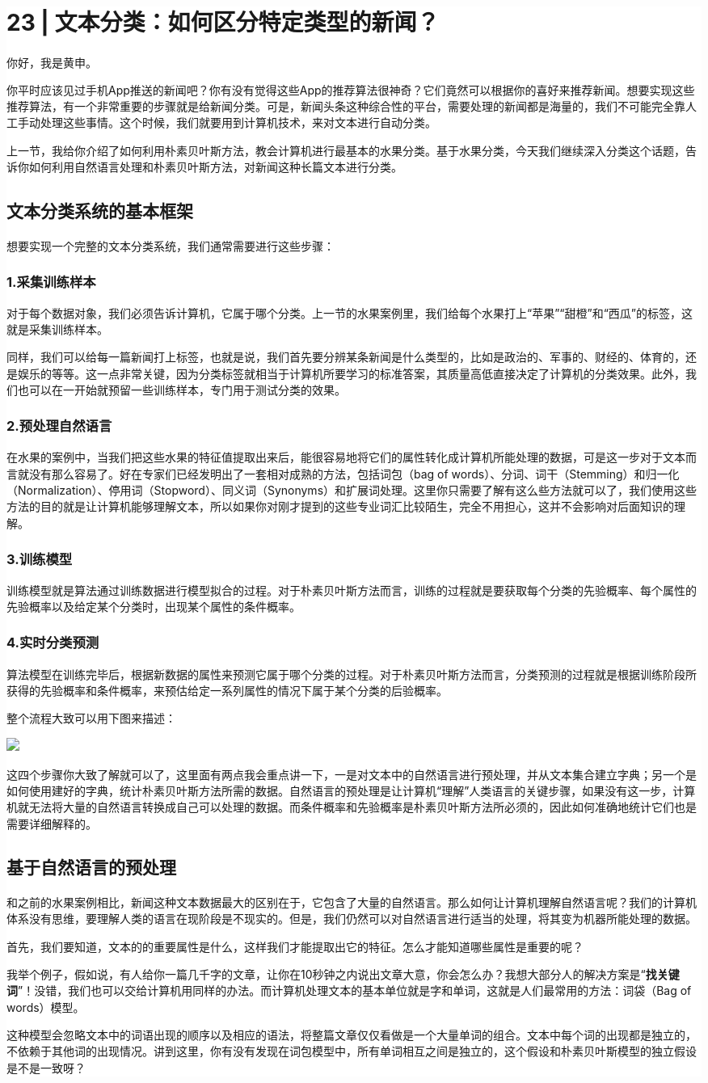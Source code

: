 # 23 \| 文本分类：如何区分特定类型的新闻？

你好，我是黄申。

你平时应该见过手机App推送的新闻吧？你有没有觉得这些App的推荐算法很神奇？它们竟然可以根据你的喜好来推荐新闻。想要实现这些推荐算法，有一个非常重要的步骤就是给新闻分类。可是，新闻头条这种综合性的平台，需要处理的新闻都是海量的，我们不可能完全靠人工手动处理这些事情。这个时候，我们就要用到计算机技术，来对文本进行自动分类。

上一节，我给你介绍了如何利用朴素贝叶斯方法，教会计算机进行最基本的水果分类。基于水果分类，今天我们继续深入分类这个话题，告诉你如何利用自然语言处理和朴素贝叶斯方法，对新闻这种长篇文本进行分类。

## 文本分类系统的基本框架

想要实现一个完整的文本分类系统，我们通常需要进行这些步骤：

### 1\.采集训练样本

对于每个数据对象，我们必须告诉计算机，它属于哪个分类。上一节的水果案例里，我们给每个水果打上“苹果”“甜橙”和“西瓜”的标签，这就是采集训练样本。

同样，我们可以给每一篇新闻打上标签，也就是说，我们首先要分辨某条新闻是什么类型的，比如是政治的、军事的、财经的、体育的，还是娱乐的等等。这一点非常关键，因为分类标签就相当于计算机所要学习的标准答案，其质量高低直接决定了计算机的分类效果。此外，我们也可以在一开始就预留一些训练样本，专门用于测试分类的效果。



### 2\.预处理自然语言

在水果的案例中，当我们把这些水果的特征值提取出来后，能很容易地将它们的属性转化成计算机所能处理的数据，可是这一步对于文本而言就没有那么容易了。好在专家们已经发明出了一套相对成熟的方法，包括词包（bag of words）、分词、词干（Stemming）和归一化（Normalization）、停用词（Stopword）、同义词（Synonyms）和扩展词处理。这里你只需要了解有这么些方法就可以了，我们使用这些方法的目的就是让计算机能够理解文本，所以如果你对刚才提到的这些专业词汇比较陌生，完全不用担心，这并不会影响对后面知识的理解。

### 3\.训练模型

训练模型就是算法通过训练数据进行模型拟合的过程。对于朴素贝叶斯方法而言，训练的过程就是要获取每个分类的先验概率、每个属性的先验概率以及给定某个分类时，出现某个属性的条件概率。

### 4\.实时分类预测

算法模型在训练完毕后，根据新数据的属性来预测它属于哪个分类的过程。对于朴素贝叶斯方法而言，分类预测的过程就是根据训练阶段所获得的先验概率和条件概率，来预估给定一系列属性的情况下属于某个分类的后验概率。

整个流程大致可以用下图来描述：

![](<https://static001.geekbang.org/resource/image/65/42/65d4db7dbe14f24ae820cff5a83ff242.png>)

这四个步骤你大致了解就可以了，这里面有两点我会重点讲一下，一是对文本中的自然语言进行预处理，并从文本集合建立字典；另一个是如何使用建好的字典，统计朴素贝叶斯方法所需的数据。自然语言的预处理是让计算机“理解”人类语言的关键步骤，如果没有这一步，计算机就无法将大量的自然语言转换成自己可以处理的数据。而条件概率和先验概率是朴素贝叶斯方法所必须的，因此如何准确地统计它们也是需要详细解释的。

## 基于自然语言的预处理

和之前的水果案例相比，新闻这种文本数据最大的区别在于，它包含了大量的自然语言。那么如何让计算机理解自然语言呢？我们的计算机体系没有思维，要理解人类的语言在现阶段是不现实的。但是，我们仍然可以对自然语言进行适当的处理，将其变为机器所能处理的数据。

首先，我们要知道，文本的的重要属性是什么，这样我们才能提取出它的特征。怎么才能知道哪些属性是重要的呢？

我举个例子，假如说，有人给你一篇几千字的文章，让你在10秒钟之内说出文章大意，你会怎么办？我想大部分人的解决方案是“**找关键词**”！没错，我们也可以交给计算机用同样的办法。而计算机处理文本的基本单位就是字和单词，这就是人们最常用的方法：词袋（Bag of words）模型。

这种模型会忽略文本中的词语出现的顺序以及相应的语法，将整篇文章仅仅看做是一个大量单词的组合。文本中每个词的出现都是独立的，不依赖于其他词的出现情况。讲到这里，你有没有发现在词包模型中，所有单词相互之间是独立的，这个假设和朴素贝叶斯模型的独立假设是不是一致呀？
